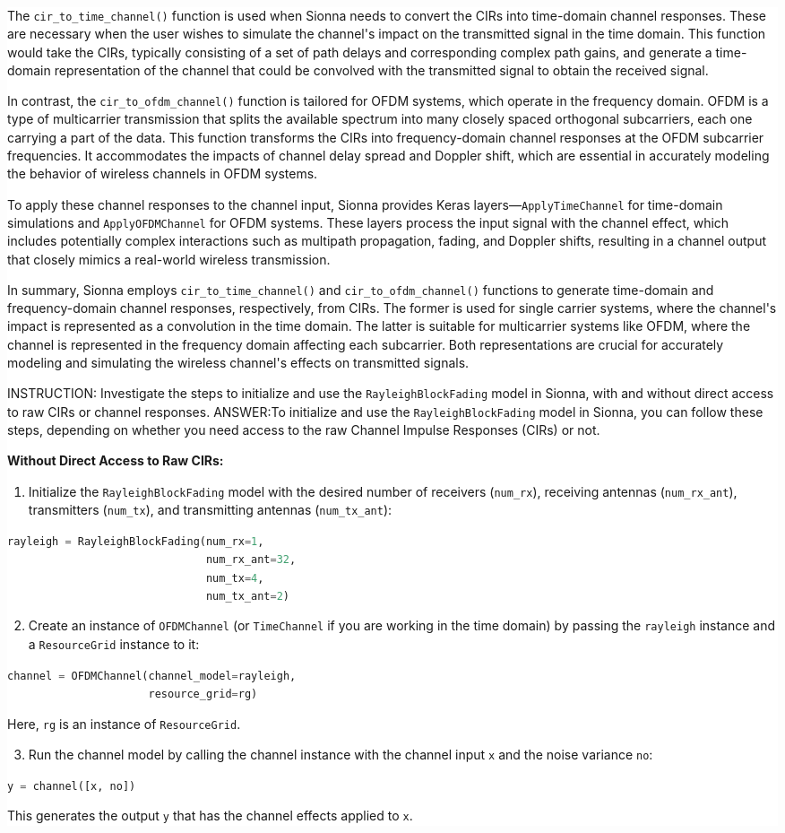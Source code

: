 The `cir_to_time_channel()` function is used when Sionna needs to convert the CIRs into time-domain channel responses. These are necessary when the user wishes to simulate the channel's impact on the transmitted signal in the time domain. This function would take the CIRs, typically consisting of a set of path delays and corresponding complex path gains, and generate a time-domain representation of the channel that could be convolved with the transmitted signal to obtain the received signal.

In contrast, the `cir_to_ofdm_channel()` function is tailored for OFDM systems, which operate in the frequency domain. OFDM is a type of multicarrier transmission that splits the available spectrum into many closely spaced orthogonal subcarriers, each one carrying a part of the data. This function transforms the CIRs into frequency-domain channel responses at the OFDM subcarrier frequencies. It accommodates the impacts of channel delay spread and Doppler shift, which are essential in accurately modeling the behavior of wireless channels in OFDM systems.

To apply these channel responses to the channel input, Sionna provides Keras layers—`ApplyTimeChannel` for time-domain simulations and `ApplyOFDMChannel` for OFDM systems. These layers process the input signal with the channel effect, which includes potentially complex interactions such as multipath propagation, fading, and Doppler shifts, resulting in a channel output that closely mimics a real-world wireless transmission.

In summary, Sionna employs `cir_to_time_channel()` and `cir_to_ofdm_channel()` functions to generate time-domain and frequency-domain channel responses, respectively, from CIRs. The former is used for single carrier systems, where the channel's impact is represented as a convolution in the time domain. The latter is suitable for multicarrier systems like OFDM, where the channel is represented in the frequency domain affecting each subcarrier. Both representations are crucial for accurately modeling and simulating the wireless channel's effects on transmitted signals.

INSTRUCTION: Investigate the steps to initialize and use the `RayleighBlockFading` model in Sionna, with and without direct access to raw CIRs or channel responses.
ANSWER:To initialize and use the `RayleighBlockFading` model in Sionna, you can follow these steps, depending on whether you need access to the raw Channel Impulse Responses (CIRs) or not.

**Without Direct Access to Raw CIRs:**

1. Initialize the `RayleighBlockFading` model with the desired number of receivers (`num_rx`), receiving antennas (`num_rx_ant`), transmitters (`num_tx`), and transmitting antennas (`num_tx_ant`):

```python
rayleigh = RayleighBlockFading(num_rx=1,
                               num_rx_ant=32,
                               num_tx=4,
                               num_tx_ant=2)
```

2. Create an instance of `OFDMChannel` (or `TimeChannel` if you are working in the time domain) by passing the `rayleigh` instance and a `ResourceGrid` instance to it:

```python
channel = OFDMChannel(channel_model=rayleigh,
                      resource_grid=rg)
```
Here, `rg` is an instance of `ResourceGrid`.

3. Run the channel model by calling the channel instance with the channel input `x` and the noise variance `no`:
```python
y = channel([x, no])
```
This generates the output `y` that has the channel effects applied to `x`.
